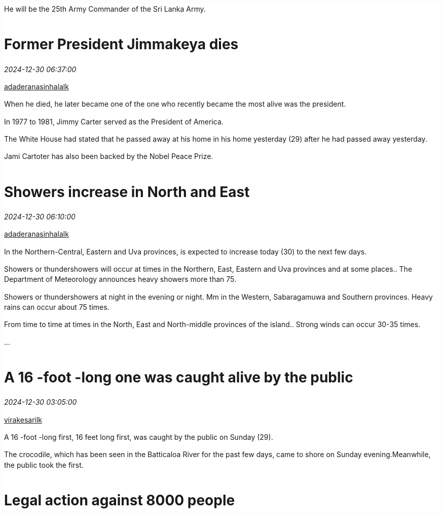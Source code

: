He will be the 25th Army Commander of the Sri Lanka Army.



# Former President Jimmakeya dies

*2024-12-30 06:37:00*

[adaderanasinhalalk](http://sinhala.adaderana.lk/news/204839)

When he died, he later became one of the one who recently became the most alive was the president.

In 1977 to 1981, Jimmy Carter served as the President of America.

The White House had stated that he passed away at his home in his home yesterday (29) after he had passed away yesterday.

Jami Cartoter has also been backed by the Nobel Peace Prize.



# Showers increase in North and East

*2024-12-30 06:10:00*

[adaderanasinhalalk](http://sinhala.adaderana.lk/news/204838)

In the Northern-Central, Eastern and Uva provinces, is expected to increase today (30) to the next few days.

Showers or thundershowers will occur at times in the Northern, East, Eastern and Uva provinces and at some places.. The Department of Meteorology announces heavy showers more than 75.

Showers or thundershowers at night in the evening or night. Mm in the Western, Sabaragamuwa and Southern provinces. Heavy rains can occur about 75 times.

From time to time at times in the North, East and North-middle provinces of the island.. Strong winds can occur 30-35 times.

...



# A 16 -foot -long one was caught alive by the public

*2024-12-30 03:05:00*

[virakesarilk](https://www.virakesari.lk/article/202505)

A 16 -foot -long first, 16 feet long first, was caught by the public on Sunday (29).

The crocodile, which has been seen in the Batticaloa River for the past few days, came to shore on Sunday evening.Meanwhile, the public took the first.



# Legal action against 8000 people
